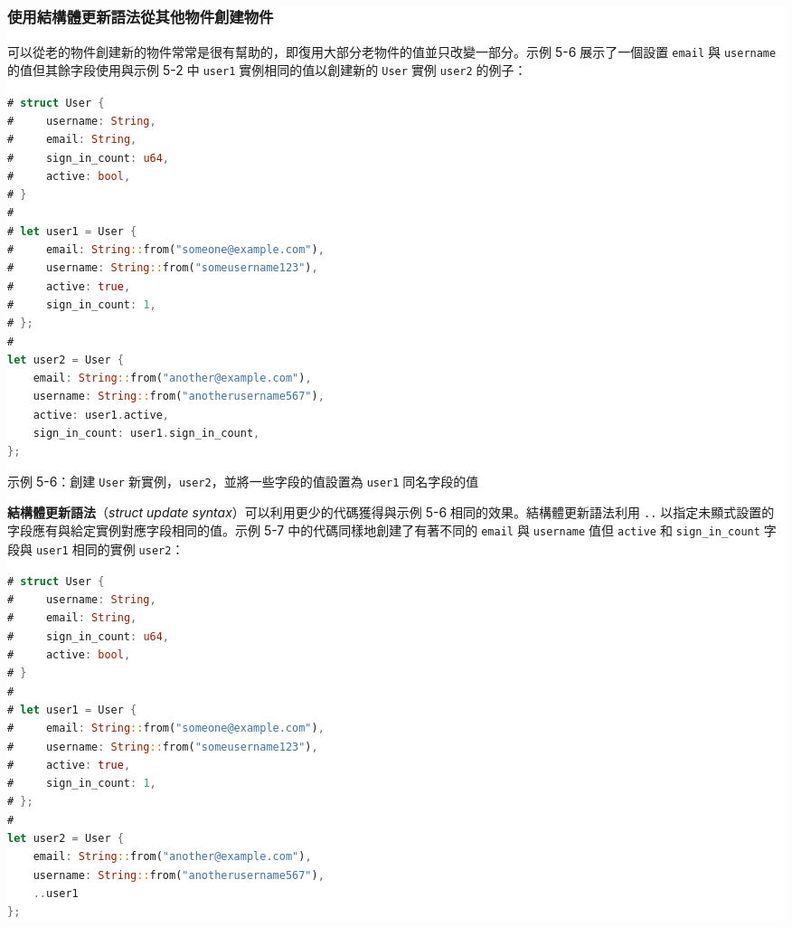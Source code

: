### 使用結構體更新語法從其他物件創建物件

可以從老的物件創建新的物件常常是很有幫助的，即復用大部分老物件的值並只改變一部分。示例 5-6 展示了一個設置 `email` 與 `username` 的值但其餘字段使用與示例 5-2 中 `user1` 實例相同的值以創建新的 `User` 實例 `user2` 的例子：

```rust
# struct User {
#     username: String,
#     email: String,
#     sign_in_count: u64,
#     active: bool,
# }
#
# let user1 = User {
#     email: String::from("someone@example.com"),
#     username: String::from("someusername123"),
#     active: true,
#     sign_in_count: 1,
# };
#
let user2 = User {
    email: String::from("another@example.com"),
    username: String::from("anotherusername567"),
    active: user1.active,
    sign_in_count: user1.sign_in_count,
};
```

<span class="caption">示例 5-6：創建 `User` 新實例，`user2`，並將一些字段的值設置為 `user1` 同名字段的值</span>

**結構體更新語法**（*struct update syntax*）可以利用更少的代碼獲得與示例 5-6 相同的效果。結構體更新語法利用 `..` 以指定未顯式設置的字段應有與給定實例對應字段相同的值。示例 5-7 中的代碼同樣地創建了有著不同的 `email` 與 `username` 值但 `active` 和 `sign_in_count` 字段與 `user1` 相同的實例 `user2`：

```rust
# struct User {
#     username: String,
#     email: String,
#     sign_in_count: u64,
#     active: bool,
# }
#
# let user1 = User {
#     email: String::from("someone@example.com"),
#     username: String::from("someusername123"),
#     active: true,
#     sign_in_count: 1,
# };
#
let user2 = User {
    email: String::from("another@example.com"),
    username: String::from("anotherusername567"),
    ..user1
};
```
